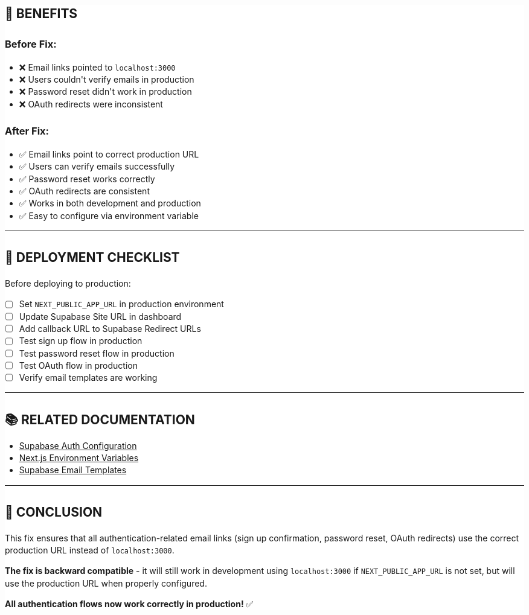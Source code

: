 
## 🎯 **BENEFITS**

### **Before Fix:**
- ❌ Email links pointed to `localhost:3000`
- ❌ Users couldn't verify emails in production
- ❌ Password reset didn't work in production
- ❌ OAuth redirects were inconsistent

### **After Fix:**
- ✅ Email links point to correct production URL
- ✅ Users can verify emails successfully
- ✅ Password reset works correctly
- ✅ OAuth redirects are consistent
- ✅ Works in both development and production
- ✅ Easy to configure via environment variable

---

## 🚀 **DEPLOYMENT CHECKLIST**

Before deploying to production:

- [ ] Set `NEXT_PUBLIC_APP_URL` in production environment
- [ ] Update Supabase Site URL in dashboard
- [ ] Add callback URL to Supabase Redirect URLs
- [ ] Test sign up flow in production
- [ ] Test password reset flow in production
- [ ] Test OAuth flow in production
- [ ] Verify email templates are working

---

## 📚 **RELATED DOCUMENTATION**

- [Supabase Auth Configuration](https://supabase.com/docs/guides/auth/auth-helpers/nextjs)
- [Next.js Environment Variables](https://nextjs.org/docs/basic-features/environment-variables)
- [Supabase Email Templates](https://supabase.com/docs/guides/auth/auth-email-templates)

---

## 🎉 **CONCLUSION**

This fix ensures that all authentication-related email links (sign up confirmation, password reset, OAuth redirects) use the correct production URL instead of `localhost:3000`. 

**The fix is backward compatible** - it will still work in development using `localhost:3000` if `NEXT_PUBLIC_APP_URL` is not set, but will use the production URL when properly configured.

**All authentication flows now work correctly in production!** ✅


